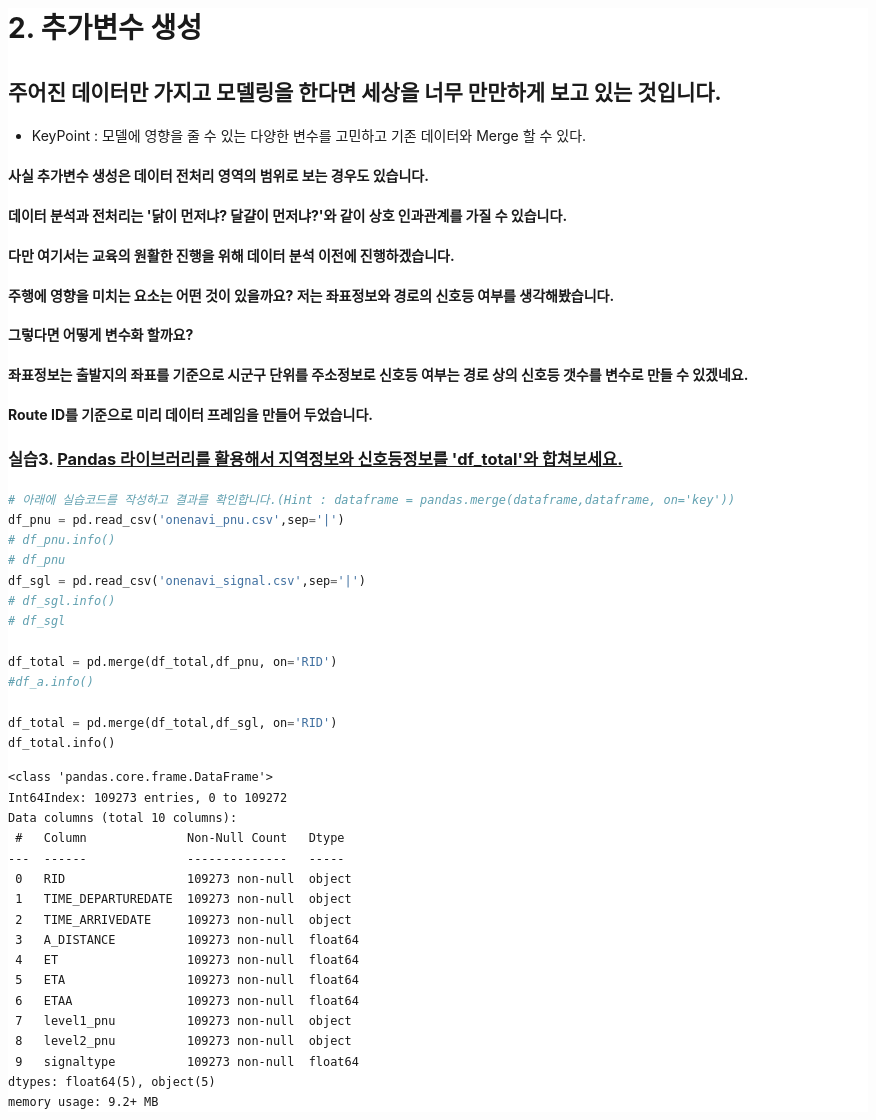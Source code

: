 # 2. 추가변수 생성
## 주어진 데이터만 가지고 모델링을 한다면 세상을 너무 만만하게 보고 있는 것입니다.
+ KeyPoint : 모델에 영향을 줄 수 있는 다양한 변수를 고민하고 기존 데이터와 Merge 할 수 있다.

#### 사실 추가변수 생성은 데이터 전처리 영역의 범위로 보는 경우도 있습니다.
#### 데이터 분석과 전처리는 '닭이 먼저냐? 달걀이 먼저냐?'와 같이 상호 인과관계를 가질 수 있습니다.
#### 다만 여기서는 교육의 원활한 진행을 위해 데이터 분석 이전에 진행하겠습니다.
#### 주행에 영향을 미치는 요소는 어떤 것이 있을까요? 저는 좌표정보와 경로의 신호등 여부를 생각해봤습니다.
#### 그렇다면 어떻게 변수화 할까요?
#### 좌표정보는 출발지의 좌표를 기준으로 시군구 단위를 주소정보로 신호등 여부는 경로 상의 신호등 갯수를 변수로 만들 수 있겠네요.
#### Route ID를 기준으로 미리 데이터 프레임을 만들어 두었습니다.

### 실습3. <u>Pandas 라이브러리를 활용해서 지역정보와 신호등정보를 'df_total'와 합쳐보세요.</u>


```python
# 아래에 실습코드를 작성하고 결과를 확인합니다.(Hint : dataframe = pandas.merge(dataframe,dataframe, on='key'))
df_pnu = pd.read_csv('onenavi_pnu.csv',sep='|')
# df_pnu.info()
# df_pnu
df_sgl = pd.read_csv('onenavi_signal.csv',sep='|')
# df_sgl.info()
# df_sgl

df_total = pd.merge(df_total,df_pnu, on='RID')
#df_a.info()

df_total = pd.merge(df_total,df_sgl, on='RID')
df_total.info()

```

    <class 'pandas.core.frame.DataFrame'>
    Int64Index: 109273 entries, 0 to 109272
    Data columns (total 10 columns):
     #   Column              Non-Null Count   Dtype  
    ---  ------              --------------   -----  
     0   RID                 109273 non-null  object 
     1   TIME_DEPARTUREDATE  109273 non-null  object 
     2   TIME_ARRIVEDATE     109273 non-null  object 
     3   A_DISTANCE          109273 non-null  float64
     4   ET                  109273 non-null  float64
     5   ETA                 109273 non-null  float64
     6   ETAA                109273 non-null  float64
     7   level1_pnu          109273 non-null  object 
     8   level2_pnu          109273 non-null  object 
     9   signaltype          109273 non-null  float64
    dtypes: float64(5), object(5)
    memory usage: 9.2+ MB
